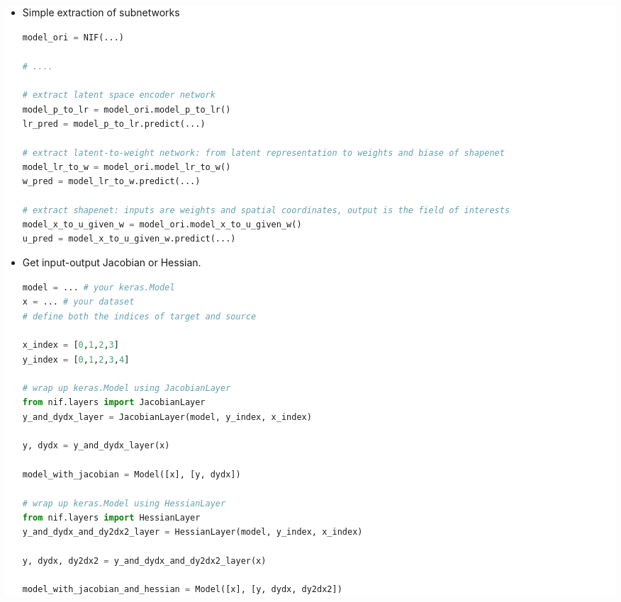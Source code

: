- Simple extraction of subnetworks

    ```python
    model_ori = NIF(...)
    
    # ....
    
    # extract latent space encoder network
    model_p_to_lr = model_ori.model_p_to_lr()
    lr_pred = model_p_to_lr.predict(...)
    
    # extract latent-to-weight network: from latent representation to weights and biase of shapenet
    model_lr_to_w = model_ori.model_lr_to_w()
    w_pred = model_lr_to_w.predict(...)
    
    # extract shapenet: inputs are weights and spatial coordinates, output is the field of interests
    model_x_to_u_given_w = model_ori.model_x_to_u_given_w()
    u_pred = model_x_to_u_given_w.predict(...)
    ```

- Get input-output Jacobian or Hessian.
    ```python
    model = ... # your keras.Model
    x = ... # your dataset
    # define both the indices of target and source 
    
    x_index = [0,1,2,3]
    y_index = [0,1,2,3,4]
    
    # wrap up keras.Model using JacobianLayer 
    from nif.layers import JacobianLayer
    y_and_dydx_layer = JacobianLayer(model, y_index, x_index)
    
    y, dydx = y_and_dydx_layer(x)
    
    model_with_jacobian = Model([x], [y, dydx])
    
    # wrap up keras.Model using HessianLayer
    from nif.layers import HessianLayer
    y_and_dydx_and_dy2dx2_layer = HessianLayer(model, y_index, x_index)
    
    y, dydx, dy2dx2 = y_and_dydx_and_dy2dx2_layer(x)
    
    model_with_jacobian_and_hessian = Model([x], [y, dydx, dy2dx2])
    